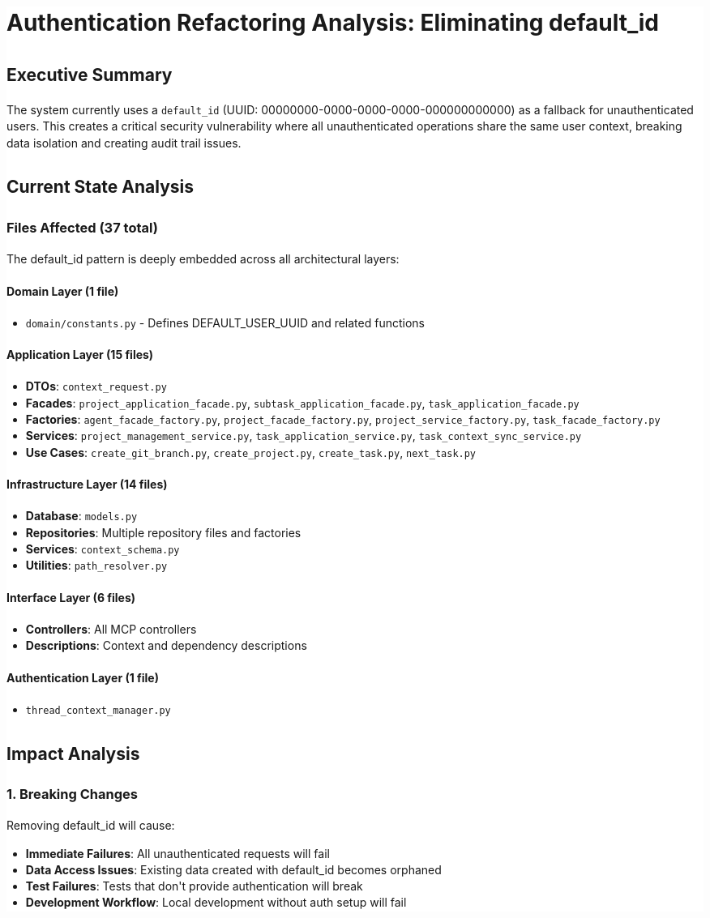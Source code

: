 # Authentication Refactoring Analysis: Eliminating default_id

## Executive Summary
The system currently uses a `default_id` (UUID: 00000000-0000-0000-0000-000000000000) as a fallback for unauthenticated users. This creates a critical security vulnerability where all unauthenticated operations share the same user context, breaking data isolation and creating audit trail issues.

## Current State Analysis

### Files Affected (37 total)
The default_id pattern is deeply embedded across all architectural layers:

#### Domain Layer (1 file)
- `domain/constants.py` - Defines DEFAULT_USER_UUID and related functions

#### Application Layer (15 files)
- **DTOs**: `context_request.py`
- **Facades**: `project_application_facade.py`, `subtask_application_facade.py`, `task_application_facade.py`
- **Factories**: `agent_facade_factory.py`, `project_facade_factory.py`, `project_service_factory.py`, `task_facade_factory.py`
- **Services**: `project_management_service.py`, `task_application_service.py`, `task_context_sync_service.py`
- **Use Cases**: `create_git_branch.py`, `create_project.py`, `create_task.py`, `next_task.py`

#### Infrastructure Layer (14 files)
- **Database**: `models.py`
- **Repositories**: Multiple repository files and factories
- **Services**: `context_schema.py`
- **Utilities**: `path_resolver.py`

#### Interface Layer (6 files)
- **Controllers**: All MCP controllers
- **Descriptions**: Context and dependency descriptions

#### Authentication Layer (1 file)
- `thread_context_manager.py`

## Impact Analysis

### 1. Breaking Changes
Removing default_id will cause:
- **Immediate Failures**: All unauthenticated requests will fail
- **Data Access Issues**: Existing data created with default_id becomes orphaned
- **Test Failures**: Tests that don't provide authentication will break
- **Development Workflow**: Local development without auth setup will fail
